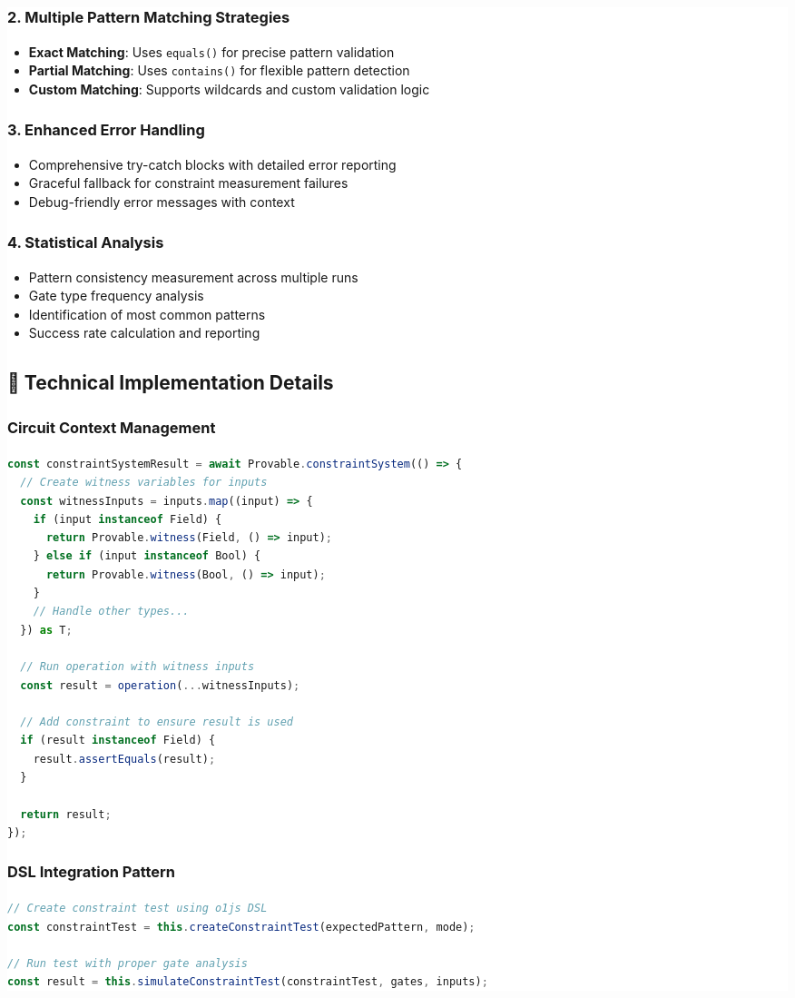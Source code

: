 ### 2. **Multiple Pattern Matching Strategies**
- **Exact Matching**: Uses `equals()` for precise pattern validation
- **Partial Matching**: Uses `contains()` for flexible pattern detection
- **Custom Matching**: Supports wildcards and custom validation logic

### 3. **Enhanced Error Handling**
- Comprehensive try-catch blocks with detailed error reporting
- Graceful fallback for constraint measurement failures
- Debug-friendly error messages with context

### 4. **Statistical Analysis**
- Pattern consistency measurement across multiple runs
- Gate type frequency analysis
- Identification of most common patterns
- Success rate calculation and reporting

## 🔧 Technical Implementation Details

### **Circuit Context Management**
```typescript
const constraintSystemResult = await Provable.constraintSystem(() => {
  // Create witness variables for inputs
  const witnessInputs = inputs.map((input) => {
    if (input instanceof Field) {
      return Provable.witness(Field, () => input);
    } else if (input instanceof Bool) {
      return Provable.witness(Bool, () => input);
    }
    // Handle other types...
  }) as T;
  
  // Run operation with witness inputs
  const result = operation(...witnessInputs);
  
  // Add constraint to ensure result is used
  if (result instanceof Field) {
    result.assertEquals(result);
  }
  
  return result;
});
```

### **DSL Integration Pattern**
```typescript
// Create constraint test using o1js DSL
const constraintTest = this.createConstraintTest(expectedPattern, mode);

// Run test with proper gate analysis
const result = this.simulateConstraintTest(constraintTest, gates, inputs);
```
